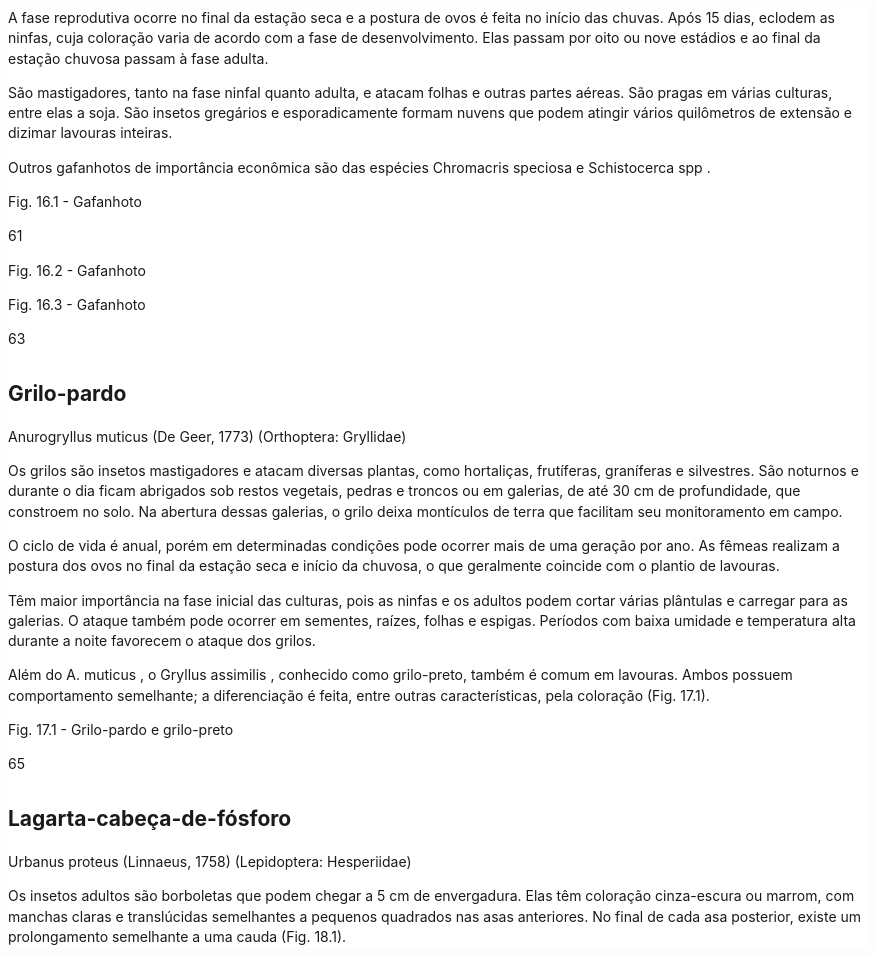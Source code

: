 A fase reprodutiva ocorre no final da estação seca e a postura de ovos é feita no início das chuvas. Após 15 dias, eclodem as ninfas, cuja coloração varia de acordo com a fase de desenvolvimento. Elas passam por oito ou nove estádios e ao final da estação chuvosa passam à fase adulta.

São mastigadores, tanto na fase ninfal quanto adulta, e atacam folhas e outras partes aéreas. São pragas em várias culturas, entre elas a soja. São insetos gregários e esporadicamente formam nuvens que podem atingir vários quilômetros de extensão e dizimar lavouras inteiras.

Outros gafanhotos de importância econômica são das espécies Chromacris speciosa e Schistocerca spp .

Fig. 16.1 - Gafanhoto



61

Fig. 16.2 - Gafanhoto



Fig. 16.3 - Gafanhoto



63

## Grilo-pardo

Anurogryllus muticus (De Geer, 1773) (Orthoptera: Gryllidae)

Os grilos são insetos mastigadores e atacam diversas plantas, como hortaliças, frutíferas, graníferas e silvestres. São noturnos e durante o dia ficam abrigados sob restos vegetais, pedras e troncos ou em galerias, de até 30 cm de profundidade, que constroem no solo. Na abertura dessas galerias, o grilo deixa montículos de terra que facilitam seu monitoramento em campo.

O ciclo de vida é anual, porém em determinadas condições pode ocorrer mais de uma geração por ano. As fêmeas realizam a postura dos ovos no final da estação seca e início da chuvosa, o que geralmente coincide com o plantio de lavouras.

Têm maior importância na fase inicial das culturas, pois as ninfas e os adultos podem cortar várias plântulas e carregar para as galerias. O ataque também pode ocorrer em sementes, raízes, folhas e espigas. Períodos com baixa umidade e temperatura alta durante a noite favorecem o ataque dos grilos.

Além do A. muticus , o Gryllus assimilis , conhecido como grilo-preto, também é comum em lavouras. Ambos possuem comportamento semelhante; a diferenciação é feita, entre outras características, pela coloração (Fig. 17.1).

Fig. 17.1 - Grilo-pardo e grilo-preto



65

## Lagarta-cabeça-de-fósforo

Urbanus proteus (Linnaeus, 1758) (Lepidoptera: Hesperiidae)

Os insetos adultos são borboletas que podem chegar a 5 cm de envergadura. Elas têm coloração cinza-escura ou marrom, com manchas claras e translúcidas semelhantes a pequenos quadrados nas asas anteriores. No final de cada asa posterior, existe um prolongamento semelhante a uma cauda (Fig. 18.1).
